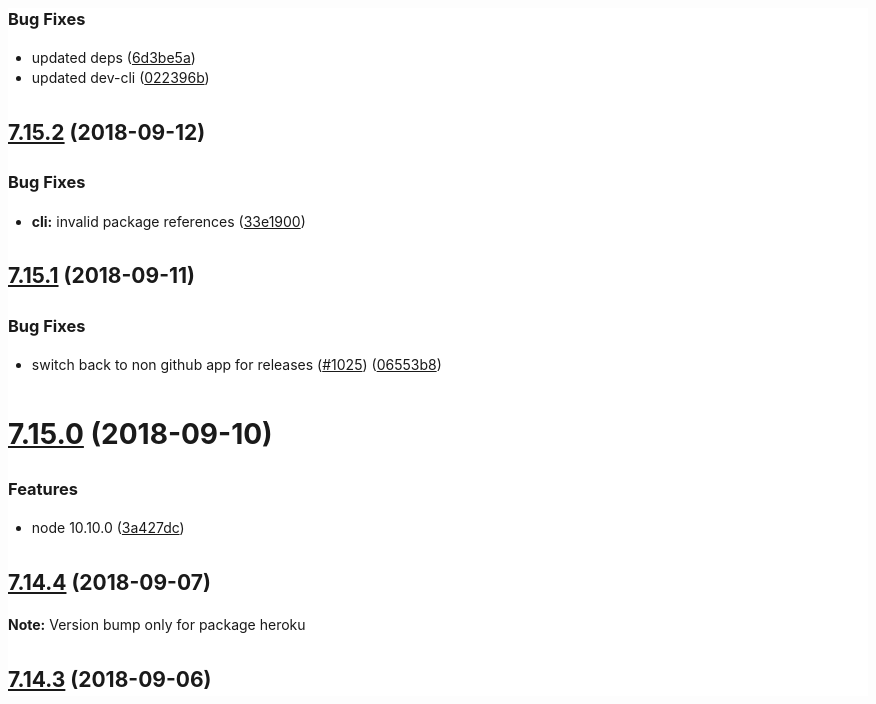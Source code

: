 
### Bug Fixes

* updated deps ([6d3be5a](https://github.com/heroku/cli/commit/6d3be5a))
* updated dev-cli ([022396b](https://github.com/heroku/cli/commit/022396b))





<a name="7.15.2"></a>
## [7.15.2](https://github.com/heroku/cli/compare/v7.15.1...v7.15.2) (2018-09-12)


### Bug Fixes

* **cli:** invalid package references ([33e1900](https://github.com/heroku/cli/commit/33e1900))





<a name="7.15.1"></a>
## [7.15.1](https://github.com/heroku/cli/compare/v7.15.0...v7.15.1) (2018-09-11)


### Bug Fixes

* switch back to non github app for releases ([#1025](https://github.com/heroku/cli/issues/1025)) ([06553b8](https://github.com/heroku/cli/commit/06553b8))





<a name="7.15.0"></a>
# [7.15.0](https://github.com/heroku/cli/compare/v7.14.4...v7.15.0) (2018-09-10)


### Features

* node 10.10.0 ([3a427dc](https://github.com/heroku/cli/commit/3a427dc))





<a name="7.14.4"></a>
## [7.14.4](https://github.com/heroku/cli/compare/v7.14.3...v7.14.4) (2018-09-07)




**Note:** Version bump only for package heroku

<a name="7.14.3"></a>
## [7.14.3](https://github.com/heroku/cli/compare/v7.14.2...v7.14.3) (2018-09-06)
